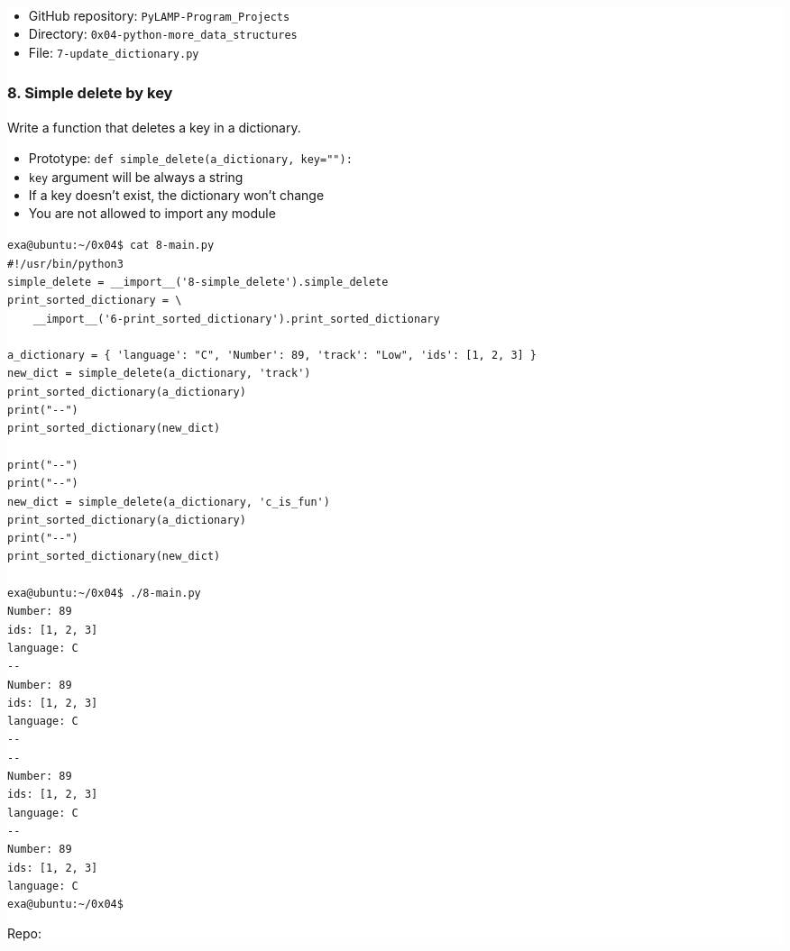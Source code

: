 - GitHub repository: `PyLAMP-Program_Projects`
- Directory: `0x04-python-more_data_structures`
- File: `7-update_dictionary.py`

### 8. Simple delete by key
Write a function that deletes a key in a dictionary.

- Prototype: `def simple_delete(a_dictionary, key=""):`
- `key` argument will be always a string
- If a key doesn’t exist, the dictionary won’t change
- You are not allowed to import any module
```
exa@ubuntu:~/0x04$ cat 8-main.py
#!/usr/bin/python3
simple_delete = __import__('8-simple_delete').simple_delete
print_sorted_dictionary = \
    __import__('6-print_sorted_dictionary').print_sorted_dictionary

a_dictionary = { 'language': "C", 'Number': 89, 'track': "Low", 'ids': [1, 2, 3] }
new_dict = simple_delete(a_dictionary, 'track')
print_sorted_dictionary(a_dictionary)
print("--")
print_sorted_dictionary(new_dict)

print("--")
print("--")
new_dict = simple_delete(a_dictionary, 'c_is_fun')
print_sorted_dictionary(a_dictionary)
print("--")
print_sorted_dictionary(new_dict)

exa@ubuntu:~/0x04$ ./8-main.py
Number: 89
ids: [1, 2, 3]
language: C
--
Number: 89
ids: [1, 2, 3]
language: C
--
--
Number: 89
ids: [1, 2, 3]
language: C
--
Number: 89
ids: [1, 2, 3]
language: C
exa@ubuntu:~/0x04$
```
Repo:
